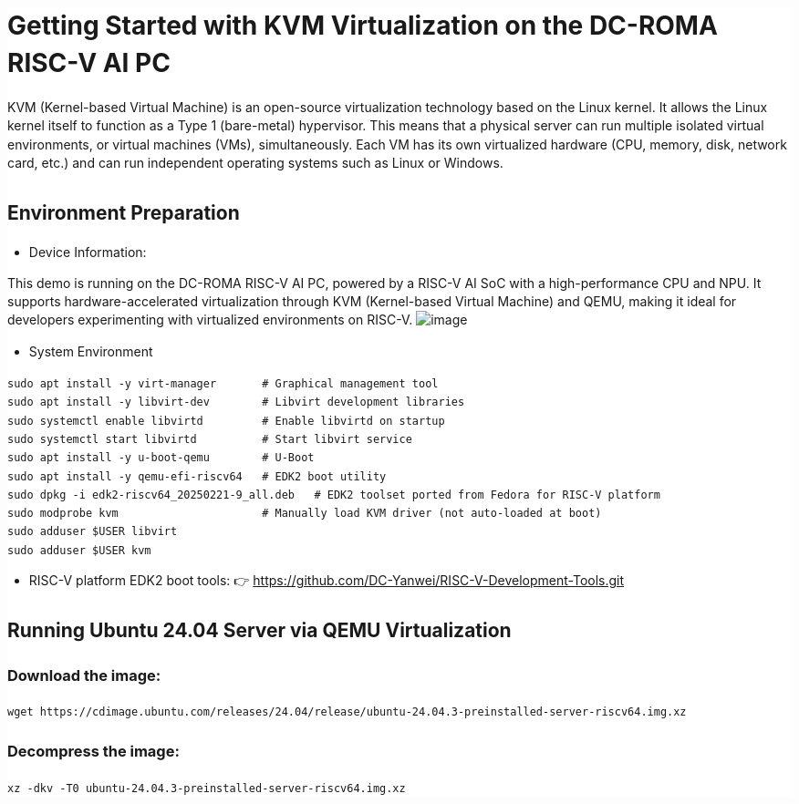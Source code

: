 # Getting Started with KVM Virtualization on the DC-ROMA RISC-V AI PC

KVM (Kernel-based Virtual Machine) is an open-source virtualization technology based on the Linux kernel. It allows the Linux kernel itself to function as a Type 1 (bare-metal) hypervisor. This means that a physical server can run multiple isolated virtual environments, or virtual machines (VMs), simultaneously. Each VM has its own virtualized hardware (CPU, memory, disk, network card, etc.) and can run independent operating systems such as Linux or Windows.
## Environment Preparation

- Device Information:

This demo is running on the DC-ROMA RISC-V AI PC, powered by a RISC-V AI SoC with a high-performance CPU and NPU. It supports hardware-accelerated virtualization through KVM (Kernel-based Virtual Machine) and QEMU, making it ideal for developers experimenting with virtualized environments on RISC-V.
<img width="1280" height="853" alt="image" src="https://github.com/user-attachments/assets/4008e4e0-3a7a-4b04-8630-9e44ff76f2af" />

- System Environment

```
sudo apt install -y virt-manager       # Graphical management tool
sudo apt install -y libvirt-dev        # Libvirt development libraries
sudo systemctl enable libvirtd         # Enable libvirtd on startup
sudo systemctl start libvirtd          # Start libvirt service
sudo apt install -y u-boot-qemu        # U-Boot
sudo apt install -y qemu-efi-riscv64   # EDK2 boot utility
sudo dpkg -i edk2-riscv64_20250221-9_all.deb   # EDK2 toolset ported from Fedora for RISC-V platform
sudo modprobe kvm                      # Manually load KVM driver (not auto-loaded at boot)
sudo adduser $USER libvirt
sudo adduser $USER kvm
```
- RISC-V platform EDK2 boot tools:
 👉 https://github.com/DC-Yanwei/RISC-V-Development-Tools.git

 ## Running Ubuntu 24.04 Server via QEMU Virtualization
 
 ### Download the image:
 
```
wget https://cdimage.ubuntu.com/releases/24.04/release/ubuntu-24.04.3-preinstalled-server-riscv64.img.xz
```

### Decompress the image:

```
xz -dkv -T0 ubuntu-24.04.3-preinstalled-server-riscv64.img.xz
```
